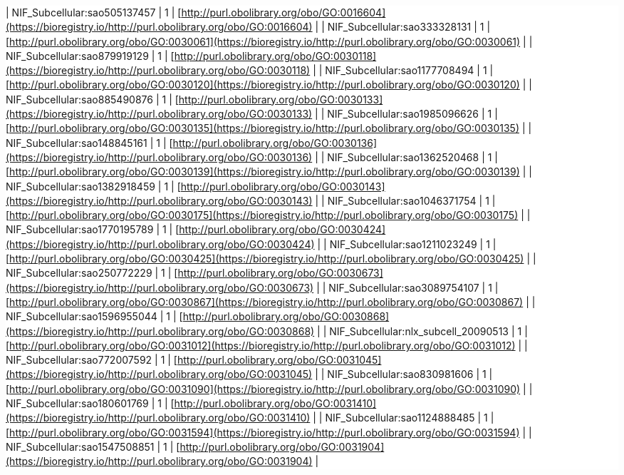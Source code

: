 | NIF_Subcellular:sao505137457         |        1 | [http://purl.obolibrary.org/obo/GO:0016604](https://bioregistry.io/http://purl.obolibrary.org/obo/GO:0016604)                                                                                                                |
| NIF_Subcellular:sao333328131         |        1 | [http://purl.obolibrary.org/obo/GO:0030061](https://bioregistry.io/http://purl.obolibrary.org/obo/GO:0030061)                                                                                                                |
| NIF_Subcellular:sao879919129         |        1 | [http://purl.obolibrary.org/obo/GO:0030118](https://bioregistry.io/http://purl.obolibrary.org/obo/GO:0030118)                                                                                                                |
| NIF_Subcellular:sao1177708494        |        1 | [http://purl.obolibrary.org/obo/GO:0030120](https://bioregistry.io/http://purl.obolibrary.org/obo/GO:0030120)                                                                                                                |
| NIF_Subcellular:sao885490876         |        1 | [http://purl.obolibrary.org/obo/GO:0030133](https://bioregistry.io/http://purl.obolibrary.org/obo/GO:0030133)                                                                                                                |
| NIF_Subcellular:sao1985096626        |        1 | [http://purl.obolibrary.org/obo/GO:0030135](https://bioregistry.io/http://purl.obolibrary.org/obo/GO:0030135)                                                                                                                |
| NIF_Subcellular:sao148845161         |        1 | [http://purl.obolibrary.org/obo/GO:0030136](https://bioregistry.io/http://purl.obolibrary.org/obo/GO:0030136)                                                                                                                |
| NIF_Subcellular:sao1362520468        |        1 | [http://purl.obolibrary.org/obo/GO:0030139](https://bioregistry.io/http://purl.obolibrary.org/obo/GO:0030139)                                                                                                                |
| NIF_Subcellular:sao1382918459        |        1 | [http://purl.obolibrary.org/obo/GO:0030143](https://bioregistry.io/http://purl.obolibrary.org/obo/GO:0030143)                                                                                                                |
| NIF_Subcellular:sao1046371754        |        1 | [http://purl.obolibrary.org/obo/GO:0030175](https://bioregistry.io/http://purl.obolibrary.org/obo/GO:0030175)                                                                                                                |
| NIF_Subcellular:sao1770195789        |        1 | [http://purl.obolibrary.org/obo/GO:0030424](https://bioregistry.io/http://purl.obolibrary.org/obo/GO:0030424)                                                                                                                |
| NIF_Subcellular:sao1211023249        |        1 | [http://purl.obolibrary.org/obo/GO:0030425](https://bioregistry.io/http://purl.obolibrary.org/obo/GO:0030425)                                                                                                                |
| NIF_Subcellular:sao250772229         |        1 | [http://purl.obolibrary.org/obo/GO:0030673](https://bioregistry.io/http://purl.obolibrary.org/obo/GO:0030673)                                                                                                                |
| NIF_Subcellular:sao3089754107        |        1 | [http://purl.obolibrary.org/obo/GO:0030867](https://bioregistry.io/http://purl.obolibrary.org/obo/GO:0030867)                                                                                                                |
| NIF_Subcellular:sao1596955044        |        1 | [http://purl.obolibrary.org/obo/GO:0030868](https://bioregistry.io/http://purl.obolibrary.org/obo/GO:0030868)                                                                                                                |
| NIF_Subcellular:nlx_subcell_20090513 |        1 | [http://purl.obolibrary.org/obo/GO:0031012](https://bioregistry.io/http://purl.obolibrary.org/obo/GO:0031012)                                                                                                                |
| NIF_Subcellular:sao772007592         |        1 | [http://purl.obolibrary.org/obo/GO:0031045](https://bioregistry.io/http://purl.obolibrary.org/obo/GO:0031045)                                                                                                                |
| NIF_Subcellular:sao830981606         |        1 | [http://purl.obolibrary.org/obo/GO:0031090](https://bioregistry.io/http://purl.obolibrary.org/obo/GO:0031090)                                                                                                                |
| NIF_Subcellular:sao180601769         |        1 | [http://purl.obolibrary.org/obo/GO:0031410](https://bioregistry.io/http://purl.obolibrary.org/obo/GO:0031410)                                                                                                                |
| NIF_Subcellular:sao1124888485        |        1 | [http://purl.obolibrary.org/obo/GO:0031594](https://bioregistry.io/http://purl.obolibrary.org/obo/GO:0031594)                                                                                                                |
| NIF_Subcellular:sao1547508851        |        1 | [http://purl.obolibrary.org/obo/GO:0031904](https://bioregistry.io/http://purl.obolibrary.org/obo/GO:0031904)                                                                                                                |